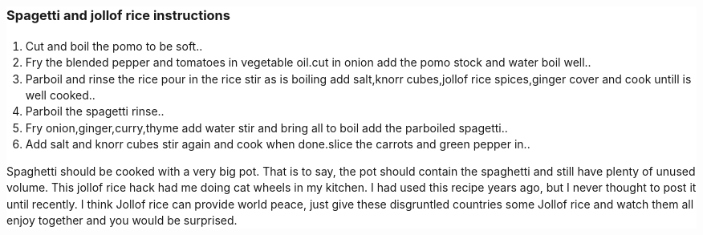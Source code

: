 ### Spagetti and jollof rice instructions

  1. Cut and boil the pomo to be soft.. 
  2. Fry the blended pepper and tomatoes in vegetable oil.cut in onion add the pomo stock and water boil well.. 
  3. Parboil and rinse the rice pour in the rice stir as is boiling add salt,knorr cubes,jollof rice spices,ginger cover and cook untill is well cooked.. 
  4. Parboil the spagetti rinse.. 
  5. Fry onion,ginger,curry,thyme add water stir and bring all to boil add the parboiled spagetti.. 
  6. Add salt and knorr cubes stir again and cook when done.slice the carrots and green pepper in.. 

Spaghetti should be cooked with a very big pot. That is to say, the pot should contain the spaghetti and still have plenty of unused volume. This jollof rice hack had me doing cat wheels in my kitchen. I had used this recipe years ago, but I never thought to post it until recently. I think Jollof rice can provide world peace, just give these disgruntled countries some Jollof rice and watch them all enjoy together and you would be surprised.